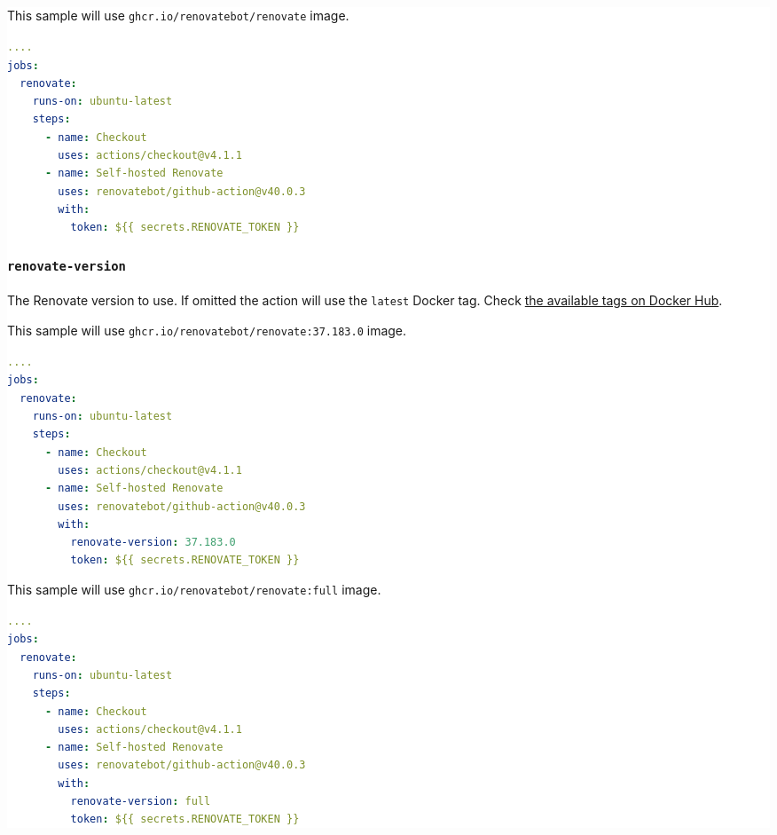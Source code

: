 This sample will use `ghcr.io/renovatebot/renovate` image.

```yml
....
jobs:
  renovate:
    runs-on: ubuntu-latest
    steps:
      - name: Checkout
        uses: actions/checkout@v4.1.1
      - name: Self-hosted Renovate
        uses: renovatebot/github-action@v40.0.3
        with:
          token: ${{ secrets.RENOVATE_TOKEN }}
```

### `renovate-version`

The Renovate version to use.
If omitted the action will use the `latest` Docker tag.
Check [the available tags on Docker Hub](https://hub.docker.com/r/renovate/renovate/tags).

This sample will use `ghcr.io/renovatebot/renovate:37.183.0` image.

```yml
....
jobs:
  renovate:
    runs-on: ubuntu-latest
    steps:
      - name: Checkout
        uses: actions/checkout@v4.1.1
      - name: Self-hosted Renovate
        uses: renovatebot/github-action@v40.0.3
        with:
          renovate-version: 37.183.0
          token: ${{ secrets.RENOVATE_TOKEN }}
```

This sample will use `ghcr.io/renovatebot/renovate:full` image.

```yml
....
jobs:
  renovate:
    runs-on: ubuntu-latest
    steps:
      - name: Checkout
        uses: actions/checkout@v4.1.1
      - name: Self-hosted Renovate
        uses: renovatebot/github-action@v40.0.3
        with:
          renovate-version: full
          token: ${{ secrets.RENOVATE_TOKEN }}
```
